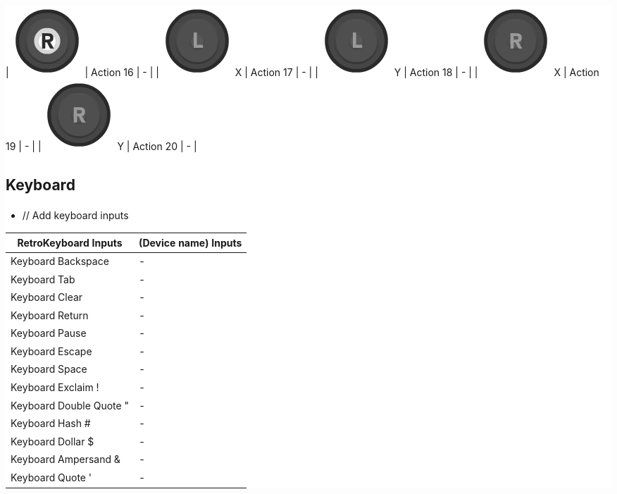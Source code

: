 | ![](../image/retropad/retro_r3.png)            | Action 16                | -                         |
| ![](../image/retropad/retro_left_stick.png) X  | Action 17                | -                         |
| ![](../image/retropad/retro_left_stick.png) Y  | Action 18                | -                         |
| ![](../image/retropad/retro_right_stick.png) X | Action 19                | -                         |
| ![](../image/retropad/retro_right_stick.png) Y | Action 20                | -                         |

## Keyboard

- // Add keyboard inputs

| RetroKeyboard Inputs         | (Device name) Inputs      |
|------------------------------|---------------------------|
| Keyboard Backspace           | -                         |
| Keyboard Tab                 | -                         |
| Keyboard Clear               | -                         |
| Keyboard Return              | -                         |
| Keyboard Pause               | -                         |
| Keyboard Escape              | -                         |
| Keyboard Space               | -                         |
| Keyboard Exclaim !           | -                         |
| Keyboard Double Quote "      | -                         |
| Keyboard Hash #              | -                         |
| Keyboard Dollar $            | -                         |
| Keyboard Ampersand &         | -                         |
| Keyboard Quote '             | -                         |